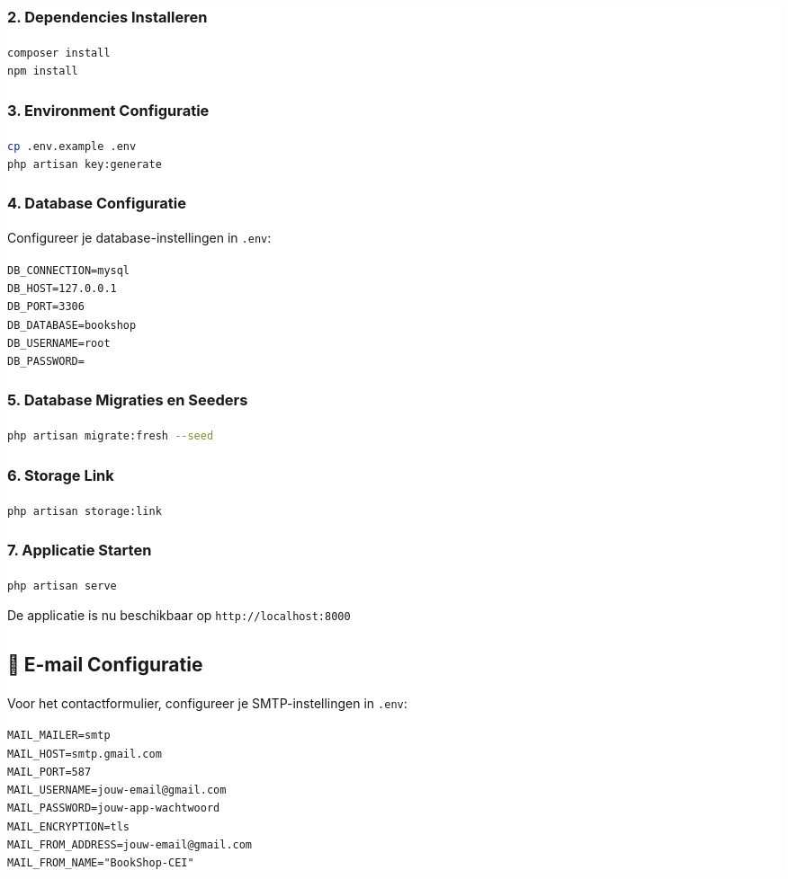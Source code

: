 ### 2. Dependencies Installeren
```bash
composer install
npm install
```

### 3. Environment Configuratie
```bash
cp .env.example .env
php artisan key:generate
```

### 4. Database Configuratie
Configureer je database-instellingen in `.env`:
```env
DB_CONNECTION=mysql
DB_HOST=127.0.0.1
DB_PORT=3306
DB_DATABASE=bookshop
DB_USERNAME=root
DB_PASSWORD=
```

### 5. Database Migraties en Seeders
```bash
php artisan migrate:fresh --seed
```

### 6. Storage Link
```bash
php artisan storage:link
```

### 7. Applicatie Starten
```bash
php artisan serve
```

De applicatie is nu beschikbaar op `http://localhost:8000`

## 📧 E-mail Configuratie

Voor het contactformulier, configureer je SMTP-instellingen in `.env`:

```env
MAIL_MAILER=smtp
MAIL_HOST=smtp.gmail.com
MAIL_PORT=587
MAIL_USERNAME=jouw-email@gmail.com
MAIL_PASSWORD=jouw-app-wachtwoord
MAIL_ENCRYPTION=tls
MAIL_FROM_ADDRESS=jouw-email@gmail.com
MAIL_FROM_NAME="BookShop-CEI"
```
